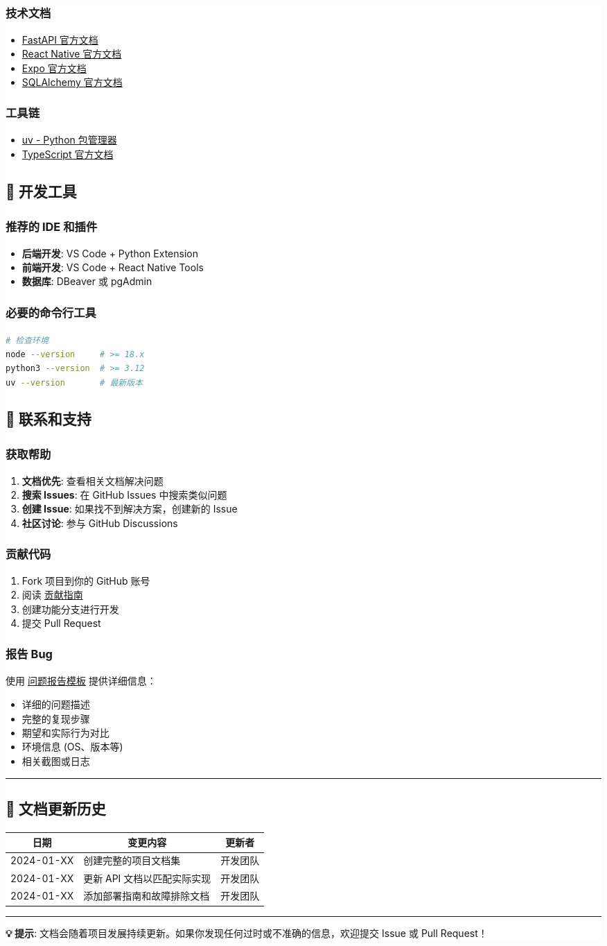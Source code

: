 ### 技术文档
- [FastAPI 官方文档](https://fastapi.tiangolo.com/)
- [React Native 官方文档](https://reactnative.dev/)
- [Expo 官方文档](https://docs.expo.dev/)
- [SQLAlchemy 官方文档](https://docs.sqlalchemy.org/)

### 工具链
- [uv - Python 包管理器](https://docs.astral.sh/uv/)
- [TypeScript 官方文档](https://www.typescriptlang.org/docs/)

## 🤖 开发工具

### 推荐的 IDE 和插件
- **后端开发**: VS Code + Python Extension
- **前端开发**: VS Code + React Native Tools
- **数据库**: DBeaver 或 pgAdmin

### 必要的命令行工具
```bash
# 检查环境
node --version     # >= 18.x
python3 --version  # >= 3.12
uv --version       # 最新版本
```

## 📧 联系和支持

### 获取帮助
1. **文档优先**: 查看相关文档解决问题
2. **搜索 Issues**: 在 GitHub Issues 中搜索类似问题
3. **创建 Issue**: 如果找不到解决方案，创建新的 Issue
4. **社区讨论**: 参与 GitHub Discussions

### 贡献代码
1. Fork 项目到你的 GitHub 账号
2. 阅读 [贡献指南](CONTRIBUTING.md)
3. 创建功能分支进行开发
4. 提交 Pull Request

### 报告 Bug
使用 [问题报告模板](CONTRIBUTING.md#bug-报告模板) 提供详细信息：
- 详细的问题描述
- 完整的复现步骤  
- 期望和实际行为对比
- 环境信息 (OS、版本等)
- 相关截图或日志

---

## 📅 文档更新历史

| 日期 | 变更内容 | 更新者 |
|------|----------|--------|
| 2024-01-XX | 创建完整的项目文档集 | 开发团队 |
| 2024-01-XX | 更新 API 文档以匹配实际实现 | 开发团队 |
| 2024-01-XX | 添加部署指南和故障排除文档 | 开发团队 |

---

**💡 提示**: 文档会随着项目发展持续更新。如果你发现任何过时或不准确的信息，欢迎提交 Issue 或 Pull Request！